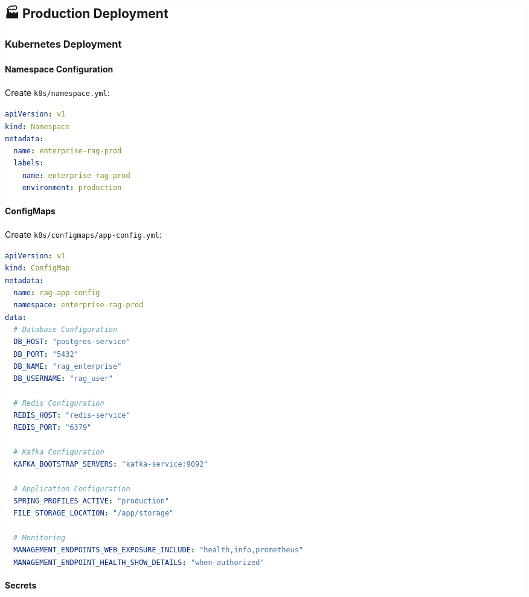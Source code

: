 ## 🏭 Production Deployment

### Kubernetes Deployment

#### Namespace Configuration

Create `k8s/namespace.yml`:

```yaml
apiVersion: v1
kind: Namespace
metadata:
  name: enterprise-rag-prod
  labels:
    name: enterprise-rag-prod
    environment: production
```

#### ConfigMaps

Create `k8s/configmaps/app-config.yml`:

```yaml
apiVersion: v1
kind: ConfigMap
metadata:
  name: rag-app-config
  namespace: enterprise-rag-prod
data:
  # Database Configuration
  DB_HOST: "postgres-service"
  DB_PORT: "5432"
  DB_NAME: "rag_enterprise"
  DB_USERNAME: "rag_user"
  
  # Redis Configuration
  REDIS_HOST: "redis-service"
  REDIS_PORT: "6379"
  
  # Kafka Configuration
  KAFKA_BOOTSTRAP_SERVERS: "kafka-service:9092"
  
  # Application Configuration
  SPRING_PROFILES_ACTIVE: "production"
  FILE_STORAGE_LOCATION: "/app/storage"
  
  # Monitoring
  MANAGEMENT_ENDPOINTS_WEB_EXPOSURE_INCLUDE: "health,info,prometheus"
  MANAGEMENT_ENDPOINT_HEALTH_SHOW_DETAILS: "when-authorized"
```

#### Secrets
